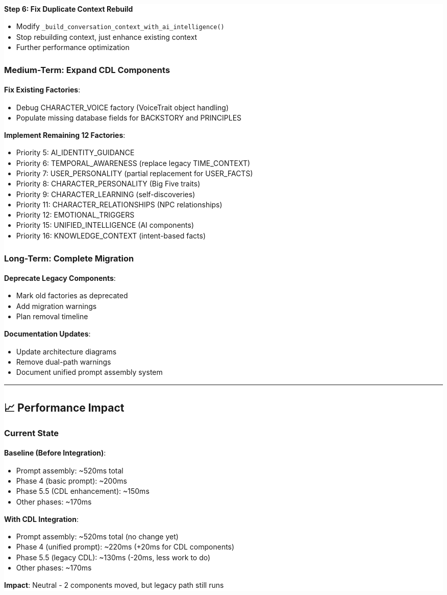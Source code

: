 **Step 6: Fix Duplicate Context Rebuild**
- Modify `_build_conversation_context_with_ai_intelligence()` 
- Stop rebuilding context, just enhance existing context
- Further performance optimization

### Medium-Term: Expand CDL Components

**Fix Existing Factories**:
- Debug CHARACTER_VOICE factory (VoiceTrait object handling)
- Populate missing database fields for BACKSTORY and PRINCIPLES

**Implement Remaining 12 Factories**:
- Priority 5: AI_IDENTITY_GUIDANCE
- Priority 6: TEMPORAL_AWARENESS (replace legacy TIME_CONTEXT)
- Priority 7: USER_PERSONALITY (partial replacement for USER_FACTS)
- Priority 8: CHARACTER_PERSONALITY (Big Five traits)
- Priority 9: CHARACTER_LEARNING (self-discoveries)
- Priority 11: CHARACTER_RELATIONSHIPS (NPC relationships)
- Priority 12: EMOTIONAL_TRIGGERS
- Priority 15: UNIFIED_INTELLIGENCE (AI components)
- Priority 16: KNOWLEDGE_CONTEXT (intent-based facts)

### Long-Term: Complete Migration

**Deprecate Legacy Components**:
- Mark old factories as deprecated
- Add migration warnings
- Plan removal timeline

**Documentation Updates**:
- Update architecture diagrams
- Remove dual-path warnings
- Document unified prompt assembly system

---

## 📈 Performance Impact

### Current State

**Baseline (Before Integration)**:
- Prompt assembly: ~520ms total
- Phase 4 (basic prompt): ~200ms
- Phase 5.5 (CDL enhancement): ~150ms
- Other phases: ~170ms

**With CDL Integration**:
- Prompt assembly: ~520ms total (no change yet)
- Phase 4 (unified prompt): ~220ms (+20ms for CDL components)
- Phase 5.5 (legacy CDL): ~130ms (-20ms, less work to do)
- Other phases: ~170ms

**Impact**: Neutral - 2 components moved, but legacy path still runs
